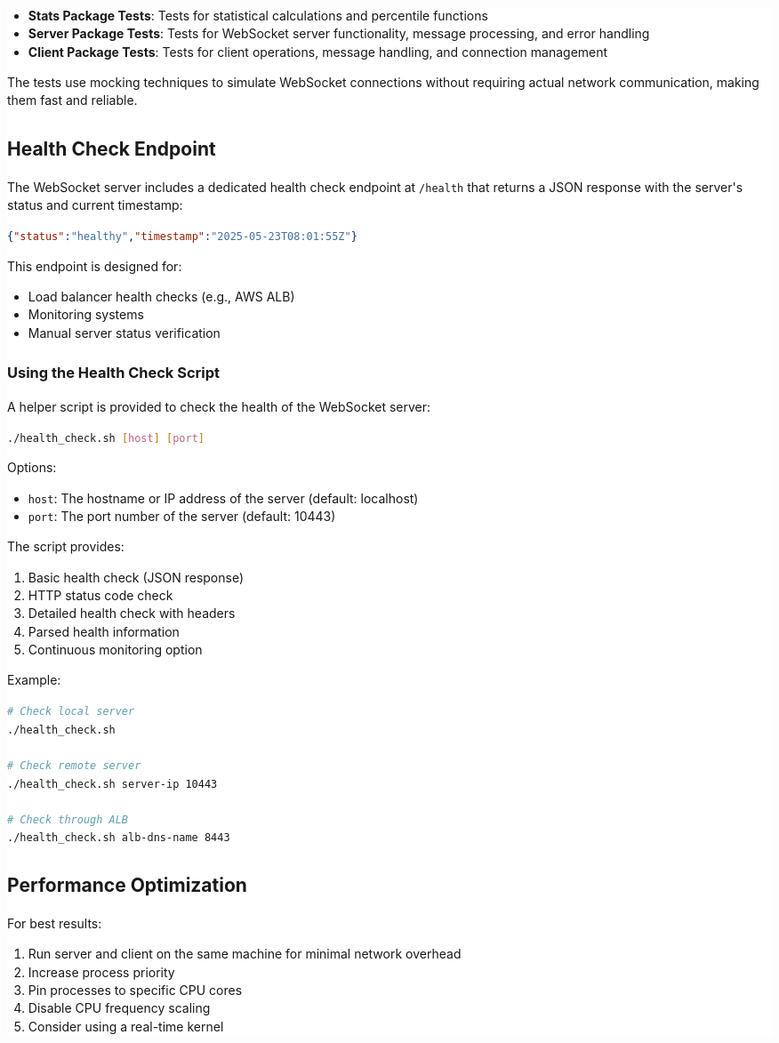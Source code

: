 - **Stats Package Tests**: Tests for statistical calculations and percentile functions
- **Server Package Tests**: Tests for WebSocket server functionality, message processing, and error handling
- **Client Package Tests**: Tests for client operations, message handling, and connection management

The tests use mocking techniques to simulate WebSocket connections without requiring actual network communication, making them fast and reliable.

## Health Check Endpoint

The WebSocket server includes a dedicated health check endpoint at `/health` that returns a JSON response with the server's status and current timestamp:

```json
{"status":"healthy","timestamp":"2025-05-23T08:01:55Z"}
```

This endpoint is designed for:
- Load balancer health checks (e.g., AWS ALB)
- Monitoring systems
- Manual server status verification

### Using the Health Check Script

A helper script is provided to check the health of the WebSocket server:

```bash
./health_check.sh [host] [port]
```

Options:
- `host`: The hostname or IP address of the server (default: localhost)
- `port`: The port number of the server (default: 10443)

The script provides:
1. Basic health check (JSON response)
2. HTTP status code check
3. Detailed health check with headers
4. Parsed health information
5. Continuous monitoring option

Example:
```bash
# Check local server
./health_check.sh

# Check remote server
./health_check.sh server-ip 10443

# Check through ALB
./health_check.sh alb-dns-name 8443
```

## Performance Optimization

For best results:

1. Run server and client on the same machine for minimal network overhead
2. Increase process priority
3. Pin processes to specific CPU cores
4. Disable CPU frequency scaling
5. Consider using a real-time kernel
